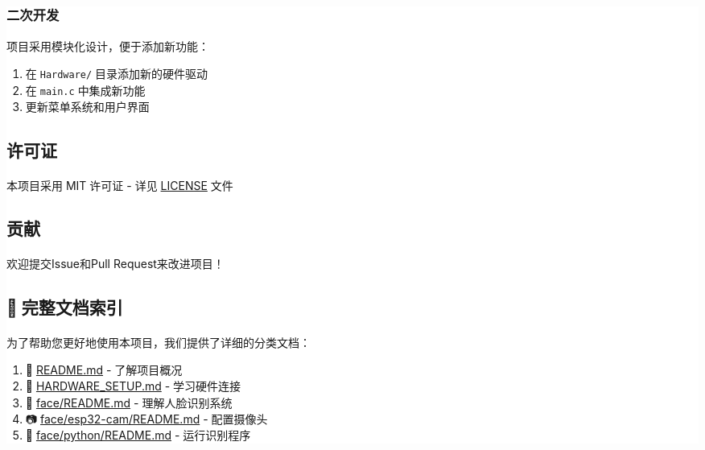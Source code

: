 ### 二次开发
项目采用模块化设计，便于添加新功能：
1. 在 `Hardware/` 目录添加新的硬件驱动
2. 在 `main.c` 中集成新功能
3. 更新菜单系统和用户界面

## 许可证

本项目采用 MIT 许可证 - 详见 [LICENSE](LICENSE) 文件

## 贡献

欢迎提交Issue和Pull Request来改进项目！

## 📖 完整文档索引

为了帮助您更好地使用本项目，我们提供了详细的分类文档：

1. 📖 [README.md](README.md) - 了解项目概况
2. 🔌 [HARDWARE_SETUP.md](HARDWARE_SETUP.md) - 学习硬件连接
3. 🎯 [face/README.md](face/README.md) - 理解人脸识别系统
4. 📷 [face/esp32-cam/README.md](face/esp32-cam/README.md) - 配置摄像头
5. 🐍 [face/python/README.md](face/python/README.md) - 运行识别程序


